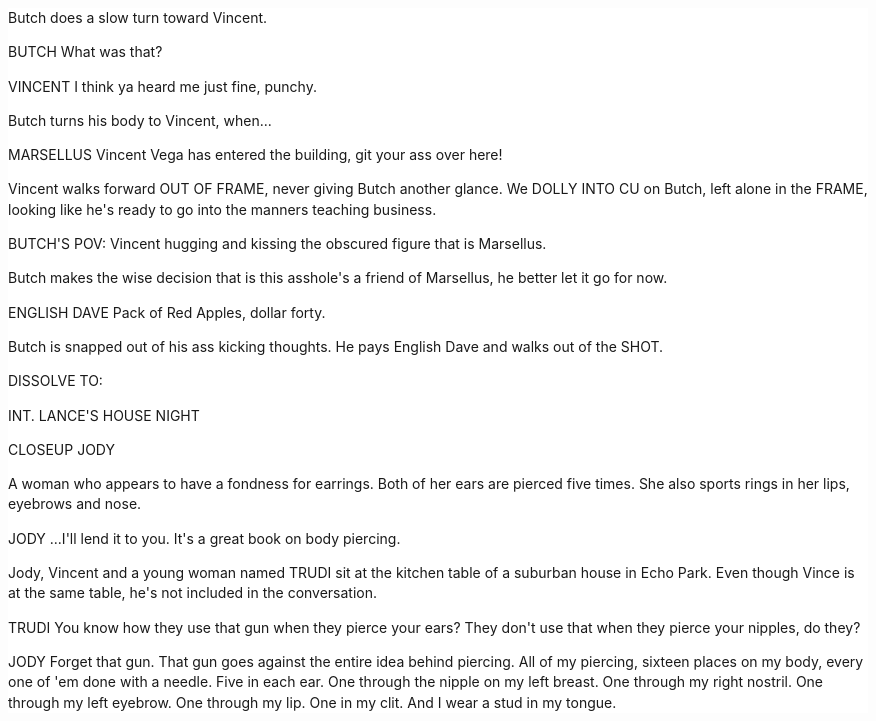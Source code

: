  Butch does a slow turn toward Vincent.

 BUTCH
 What was that?

 VINCENT
 I think ya heard me just fine, punchy.

 Butch turns his body to Vincent, when...

 MARSELLUS 
 Vincent Vega has entered the building, 
 git your ass over here!

 Vincent walks forward OUT OF FRAME, never giving Butch another 
 glance. We DOLLY INTO CU on Butch, left alone in the FRAME, 
 looking like he's ready to go into the manners teaching 
 business.

 BUTCH'S POV: Vincent hugging and kissing the obscured figure 
 that is Marsellus.

 Butch makes the wise decision that is this asshole's a friend 
 of Marsellus, he better let it go for now.

 ENGLISH DAVE 
 Pack of Red Apples, dollar forty.

 Butch is snapped out of his ass kicking thoughts. He pays 
 English Dave and walks out of the SHOT.

 DISSOLVE TO:

 INT. LANCE'S HOUSE NIGHT

 CLOSEUP JODY

 A woman who appears to have a fondness for earrings. Both of 
 her ears are pierced five times. She also sports rings in 
 her lips, eyebrows and nose.

 JODY
 ...I'll lend it to you. It's a great 
 book on body piercing.

 Jody, Vincent and a young woman named TRUDI sit at the kitchen 
 table of a suburban house in Echo Park. Even though Vince is 
 at the same table, he's not included in the conversation.

 TRUDI
 You know how they use that gun when 
 they pierce your ears? They don't 
 use that when they pierce your 
 nipples, do they?

 JODY
 Forget that gun. That gun goes against 
 the entire idea behind piercing. All 
 of my piercing, sixteen places on my 
 body, every one of 'em done with a 
 needle. Five in each ear. One through 
 the nipple on my left breast. One 
 through my right nostril. One through 
 my left eyebrow. One through my lip. 
 One in my clit. And I wear a stud in 
 my tongue.
